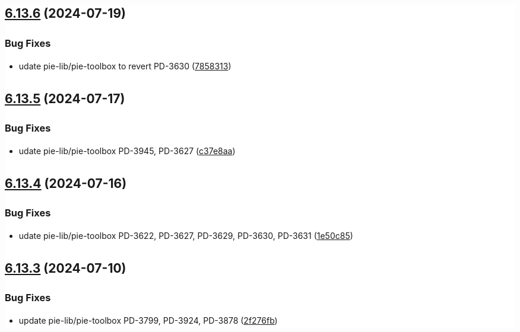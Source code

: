 



## [6.13.6](https://github.com/pie-framework/pie-elements/compare/@pie-element/match-controller@6.13.5...@pie-element/match-controller@6.13.6) (2024-07-19)


### Bug Fixes

* udate pie-lib/pie-toolbox to revert PD-3630 ([7858313](https://github.com/pie-framework/pie-elements/commit/785831349bb7830a3df8f35971958ebf616527f3))





## [6.13.5](https://github.com/pie-framework/pie-elements/compare/@pie-element/match-controller@6.13.4...@pie-element/match-controller@6.13.5) (2024-07-17)


### Bug Fixes

* udate pie-lib/pie-toolbox PD-3945, PD-3627 ([c37e8aa](https://github.com/pie-framework/pie-elements/commit/c37e8aaa6c7e561707a2ed9ec76deb313380c6ba))





## [6.13.4](https://github.com/pie-framework/pie-elements/compare/@pie-element/match-controller@6.13.3...@pie-element/match-controller@6.13.4) (2024-07-16)


### Bug Fixes

* udate pie-lib/pie-toolbox PD-3622, PD-3627, PD-3629, PD-3630, PD-3631 ([1e50c85](https://github.com/pie-framework/pie-elements/commit/1e50c859e2b5133e1ff9ef81f4169e49e76d9e4b))





## [6.13.3](https://github.com/pie-framework/pie-elements/compare/@pie-element/match-controller@6.13.2...@pie-element/match-controller@6.13.3) (2024-07-10)


### Bug Fixes

* update pie-lib/pie-toolbox PD-3799, PD-3924, PD-3878 ([2f276fb](https://github.com/pie-framework/pie-elements/commit/2f276fb29f121005cecd81459469ff9f5a06740d))




